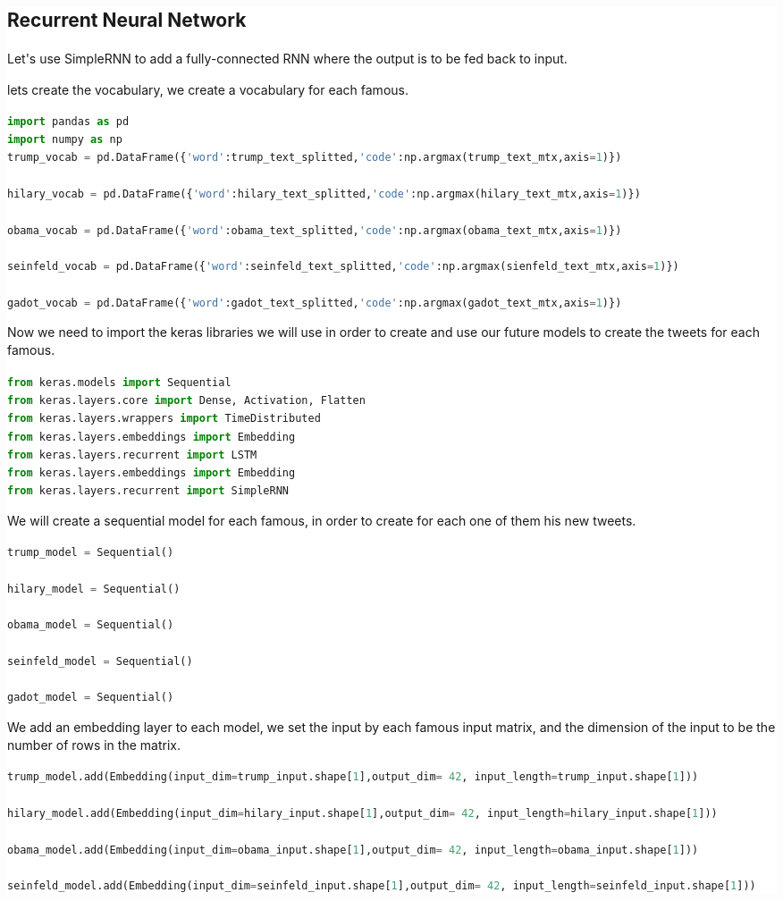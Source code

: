 ## Recurrent Neural Network

Let's use SimpleRNN to add a fully-connected RNN where the output is to be fed back to input.

lets create the vocabulary, we create a vocabulary for each famous.


```python
import pandas as pd
import numpy as np
trump_vocab = pd.DataFrame({'word':trump_text_splitted,'code':np.argmax(trump_text_mtx,axis=1)})

hilary_vocab = pd.DataFrame({'word':hilary_text_splitted,'code':np.argmax(hilary_text_mtx,axis=1)})

obama_vocab = pd.DataFrame({'word':obama_text_splitted,'code':np.argmax(obama_text_mtx,axis=1)})

seinfeld_vocab = pd.DataFrame({'word':seinfeld_text_splitted,'code':np.argmax(sienfeld_text_mtx,axis=1)})

gadot_vocab = pd.DataFrame({'word':gadot_text_splitted,'code':np.argmax(gadot_text_mtx,axis=1)})
```

Now we need to import the keras libraries we will use in order to create and use our future models to create the tweets for each famous.


```python
from keras.models import Sequential
from keras.layers.core import Dense, Activation, Flatten
from keras.layers.wrappers import TimeDistributed
from keras.layers.embeddings import Embedding
from keras.layers.recurrent import LSTM
from keras.layers.embeddings import Embedding
from keras.layers.recurrent import SimpleRNN
```

We will create a sequential model for each famous, in order to create for each one of them his new tweets.


```python
trump_model = Sequential()

hilary_model = Sequential()

obama_model = Sequential()

seinfeld_model = Sequential()

gadot_model = Sequential()
```

We add an embedding layer to each model, we set the input by each famous input matrix, and the dimension of the input to be the number of rows in the matrix.


```python
trump_model.add(Embedding(input_dim=trump_input.shape[1],output_dim= 42, input_length=trump_input.shape[1]))

hilary_model.add(Embedding(input_dim=hilary_input.shape[1],output_dim= 42, input_length=hilary_input.shape[1]))

obama_model.add(Embedding(input_dim=obama_input.shape[1],output_dim= 42, input_length=obama_input.shape[1]))

seinfeld_model.add(Embedding(input_dim=seinfeld_input.shape[1],output_dim= 42, input_length=seinfeld_input.shape[1]))

```